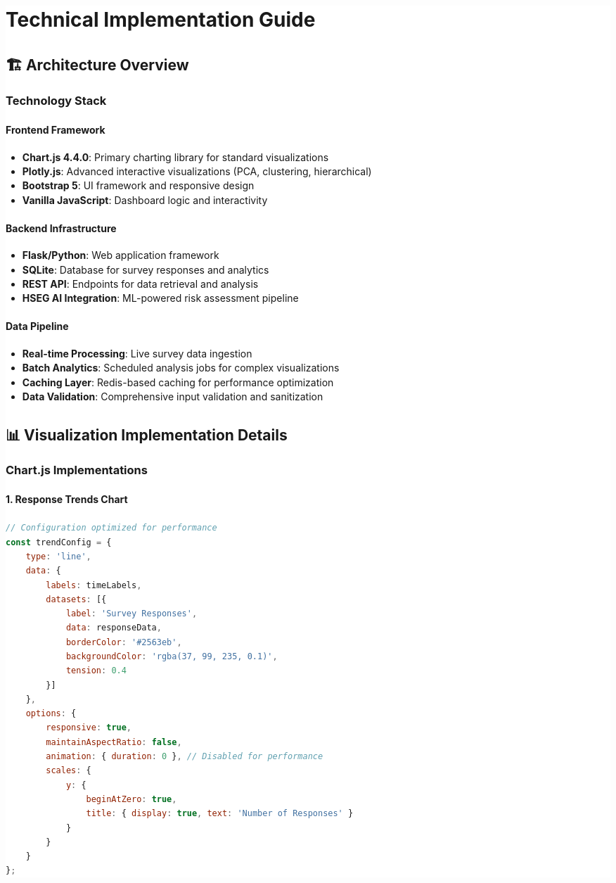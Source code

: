 # Technical Implementation Guide

## 🏗️ Architecture Overview

### Technology Stack

#### Frontend Framework
- **Chart.js 4.4.0**: Primary charting library for standard visualizations
- **Plotly.js**: Advanced interactive visualizations (PCA, clustering, hierarchical)
- **Bootstrap 5**: UI framework and responsive design
- **Vanilla JavaScript**: Dashboard logic and interactivity

#### Backend Infrastructure
- **Flask/Python**: Web application framework
- **SQLite**: Database for survey responses and analytics
- **REST API**: Endpoints for data retrieval and analysis
- **HSEG AI Integration**: ML-powered risk assessment pipeline

#### Data Pipeline
- **Real-time Processing**: Live survey data ingestion
- **Batch Analytics**: Scheduled analysis jobs for complex visualizations
- **Caching Layer**: Redis-based caching for performance optimization
- **Data Validation**: Comprehensive input validation and sanitization

## 📊 Visualization Implementation Details

### Chart.js Implementations

#### 1. Response Trends Chart
```javascript
// Configuration optimized for performance
const trendConfig = {
    type: 'line',
    data: {
        labels: timeLabels,
        datasets: [{
            label: 'Survey Responses',
            data: responseData,
            borderColor: '#2563eb',
            backgroundColor: 'rgba(37, 99, 235, 0.1)',
            tension: 0.4
        }]
    },
    options: {
        responsive: true,
        maintainAspectRatio: false,
        animation: { duration: 0 }, // Disabled for performance
        scales: {
            y: {
                beginAtZero: true,
                title: { display: true, text: 'Number of Responses' }
            }
        }
    }
};
```
